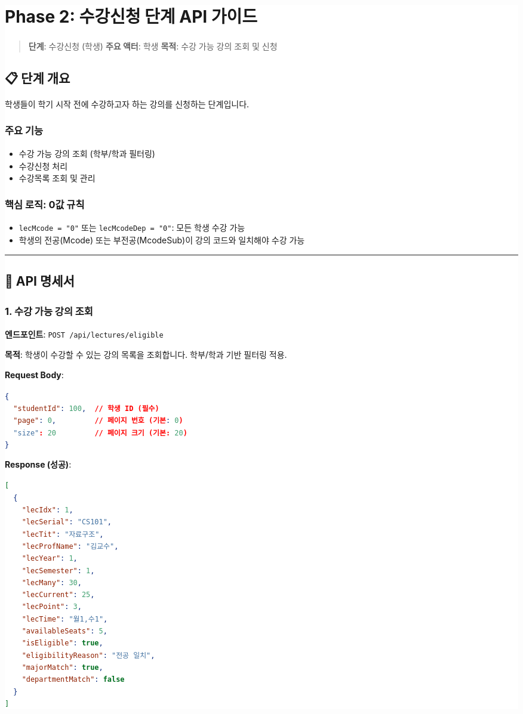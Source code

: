 # Phase 2: 수강신청 단계 API 가이드

> **단계**: 수강신청 (학생)
> **주요 액터**: 학생
> **목적**: 수강 가능 강의 조회 및 신청

## 📋 단계 개요

학생들이 학기 시작 전에 수강하고자 하는 강의를 신청하는 단계입니다.

### 주요 기능
- 수강 가능 강의 조회 (학부/학과 필터링)
- 수강신청 처리
- 수강목록 조회 및 관리

### 핵심 로직: 0값 규칙
- `lecMcode = "0"` 또는 `lecMcodeDep = "0"`: 모든 학생 수강 가능
- 학생의 전공(Mcode) 또는 부전공(McodeSub)이 강의 코드와 일치해야 수강 가능

---

## 🔧 API 명세서

### 1. 수강 가능 강의 조회

**엔드포인트**: `POST /api/lectures/eligible`

**목적**: 학생이 수강할 수 있는 강의 목록을 조회합니다. 학부/학과 기반 필터링 적용.

**Request Body**:
```json
{
  "studentId": 100,  // 학생 ID (필수)
  "page": 0,         // 페이지 번호 (기본: 0)
  "size": 20         // 페이지 크기 (기본: 20)
}
```

**Response (성공)**:
```json
[
  {
    "lecIdx": 1,
    "lecSerial": "CS101",
    "lecTit": "자료구조",
    "lecProfName": "김교수",
    "lecYear": 1,
    "lecSemester": 1,
    "lecMany": 30,
    "lecCurrent": 25,
    "lecPoint": 3,
    "lecTime": "월1,수1",
    "availableSeats": 5,
    "isEligible": true,
    "eligibilityReason": "전공 일치",
    "majorMatch": true,
    "departmentMatch": false
  }
]
```
